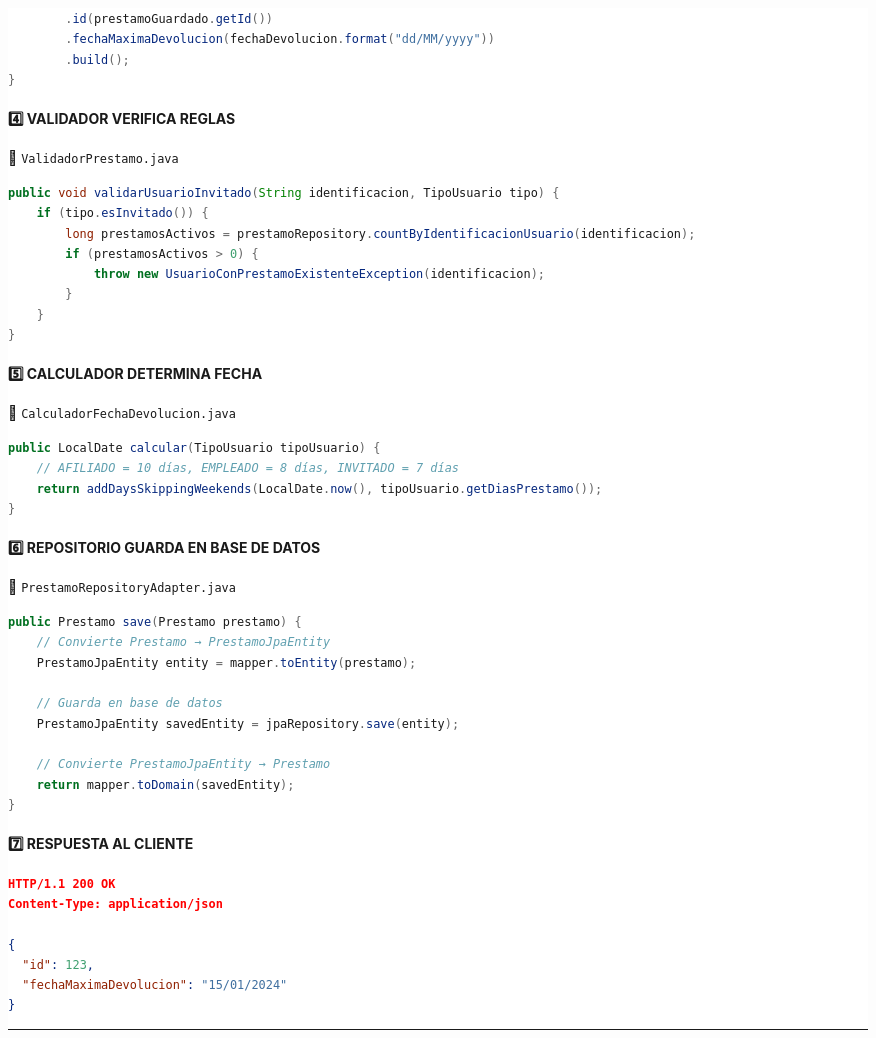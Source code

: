 ```java
        .id(prestamoGuardado.getId())
        .fechaMaximaDevolucion(fechaDevolucion.format("dd/MM/yyyy"))
        .build();
}
```

#### 4️⃣ **VALIDADOR VERIFICA REGLAS**
📁 `ValidadorPrestamo.java`
```java
public void validarUsuarioInvitado(String identificacion, TipoUsuario tipo) {
    if (tipo.esInvitado()) {
        long prestamosActivos = prestamoRepository.countByIdentificacionUsuario(identificacion);
        if (prestamosActivos > 0) {
            throw new UsuarioConPrestamoExistenteException(identificacion);
        }
    }
}
```

#### 5️⃣ **CALCULADOR DETERMINA FECHA**
📁 `CalculadorFechaDevolucion.java`
```java
public LocalDate calcular(TipoUsuario tipoUsuario) {
    // AFILIADO = 10 días, EMPLEADO = 8 días, INVITADO = 7 días
    return addDaysSkippingWeekends(LocalDate.now(), tipoUsuario.getDiasPrestamo());
}
```

#### 6️⃣ **REPOSITORIO GUARDA EN BASE DE DATOS**
📁 `PrestamoRepositoryAdapter.java`
```java
public Prestamo save(Prestamo prestamo) {
    // Convierte Prestamo → PrestamoJpaEntity
    PrestamoJpaEntity entity = mapper.toEntity(prestamo);

    // Guarda en base de datos
    PrestamoJpaEntity savedEntity = jpaRepository.save(entity);

    // Convierte PrestamoJpaEntity → Prestamo
    return mapper.toDomain(savedEntity);
}
```

#### 7️⃣ **RESPUESTA AL CLIENTE**
```json
HTTP/1.1 200 OK
Content-Type: application/json

{
  "id": 123,
  "fechaMaximaDevolucion": "15/01/2024"
}
```

---